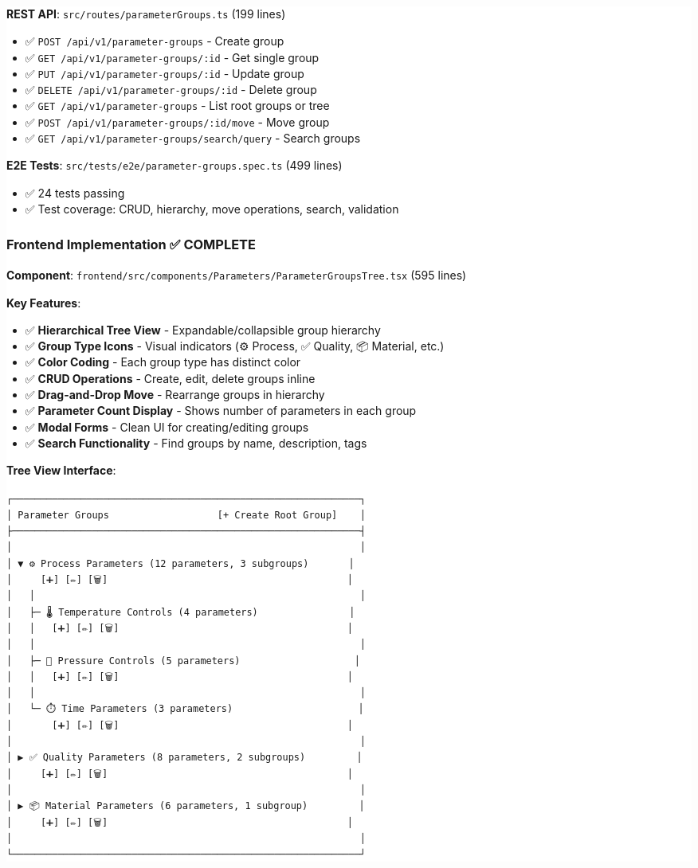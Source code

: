 **REST API**: `src/routes/parameterGroups.ts` (199 lines)
- ✅ `POST /api/v1/parameter-groups` - Create group
- ✅ `GET /api/v1/parameter-groups/:id` - Get single group
- ✅ `PUT /api/v1/parameter-groups/:id` - Update group
- ✅ `DELETE /api/v1/parameter-groups/:id` - Delete group
- ✅ `GET /api/v1/parameter-groups` - List root groups or tree
- ✅ `POST /api/v1/parameter-groups/:id/move` - Move group
- ✅ `GET /api/v1/parameter-groups/search/query` - Search groups

**E2E Tests**: `src/tests/e2e/parameter-groups.spec.ts` (499 lines)
- ✅ 24 tests passing
- ✅ Test coverage: CRUD, hierarchy, move operations, search, validation

### Frontend Implementation ✅ COMPLETE

**Component**: `frontend/src/components/Parameters/ParameterGroupsTree.tsx` (595 lines)

**Key Features**:
- ✅ **Hierarchical Tree View** - Expandable/collapsible group hierarchy
- ✅ **Group Type Icons** - Visual indicators (⚙️ Process, ✅ Quality, 📦 Material, etc.)
- ✅ **Color Coding** - Each group type has distinct color
- ✅ **CRUD Operations** - Create, edit, delete groups inline
- ✅ **Drag-and-Drop Move** - Rearrange groups in hierarchy
- ✅ **Parameter Count Display** - Shows number of parameters in each group
- ✅ **Modal Forms** - Clean UI for creating/editing groups
- ✅ **Search Functionality** - Find groups by name, description, tags

**Tree View Interface**:
```
┌─────────────────────────────────────────────────────────────┐
│ Parameter Groups                   [+ Create Root Group]    │
├─────────────────────────────────────────────────────────────┤
│                                                             │
│ ▼ ⚙️ Process Parameters (12 parameters, 3 subgroups)       │
│     [➕] [✏️] [🗑️]                                          │
│   │                                                         │
│   ├─ 🌡️ Temperature Controls (4 parameters)                │
│   │   [➕] [✏️] [🗑️]                                        │
│   │                                                         │
│   ├─ 📏 Pressure Controls (5 parameters)                    │
│   │   [➕] [✏️] [🗑️]                                        │
│   │                                                         │
│   └─ ⏱️ Time Parameters (3 parameters)                      │
│       [➕] [✏️] [🗑️]                                        │
│                                                             │
│ ▶ ✅ Quality Parameters (8 parameters, 2 subgroups)         │
│     [➕] [✏️] [🗑️]                                          │
│                                                             │
│ ▶ 📦 Material Parameters (6 parameters, 1 subgroup)         │
│     [➕] [✏️] [🗑️]                                          │
│                                                             │
└─────────────────────────────────────────────────────────────┘
```
